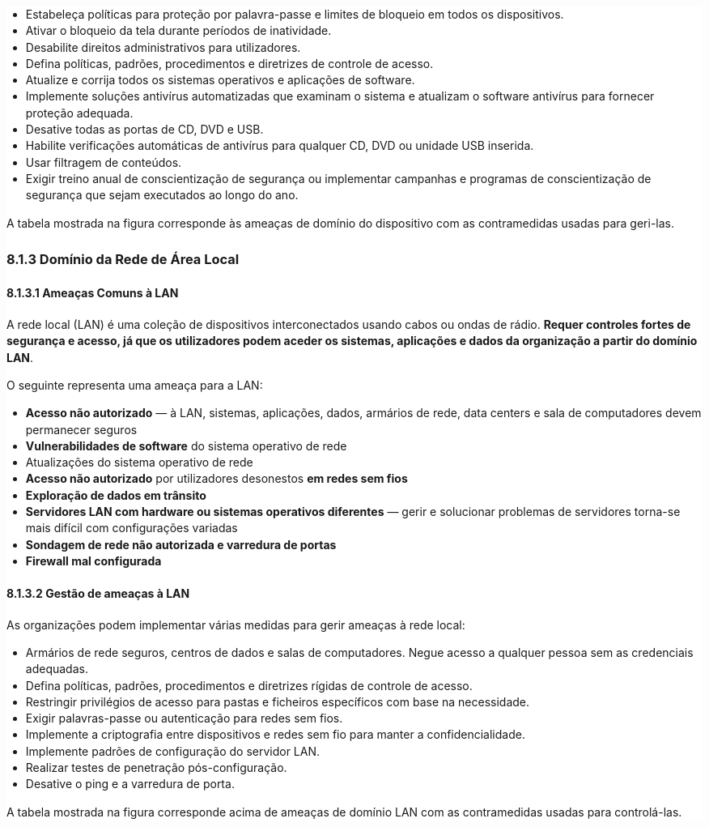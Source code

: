 - Estabeleça políticas para proteção por palavra-passe e limites de bloqueio em todos os dispositivos.
- Ativar o bloqueio da tela durante períodos de inatividade.
- Desabilite direitos administrativos para utilizadores.
- Defina políticas, padrões, procedimentos e diretrizes de controle de acesso.
- Atualize e corrija todos os sistemas operativos e aplicações de software.
- Implemente soluções antivírus automatizadas que examinam o sistema e atualizam o software antivírus para fornecer proteção adequada.
- Desative todas as portas de CD, DVD e USB.
- Habilite verificações automáticas de antivírus para qualquer CD, DVD ou unidade USB inserida.
- Usar filtragem de conteúdos.
- Exigir treino anual de conscientização de segurança ou implementar campanhas e programas de conscientização de segurança que sejam executados ao longo do ano.

A tabela mostrada na figura corresponde às ameaças de domínio do dispositivo com as contramedidas usadas para geri-las.


### 8.1.3 Domínio da Rede de Área Local

#### 8.1.3.1 Ameaças Comuns à LAN

A rede local (LAN) é uma coleção de dispositivos interconectados usando cabos ou ondas de rádio. **Requer controles fortes de segurança e acesso, já que os utilizadores podem aceder os sistemas, aplicações e dados da organização a partir do domínio LAN**.

O seguinte representa uma ameaça para a LAN:

- **Acesso  não autorizado** — à LAN, sistemas, aplicações, dados, armários de rede, data centers e sala de computadores devem permanecer seguros
- **Vulnerabilidades de software** do sistema operativo de rede
- Atualizações do sistema operativo de rede
- **Acesso não autorizado** por utilizadores desonestos **em redes sem fios**
- **Exploração de dados em trânsito**
- **Servidores LAN com hardware ou sistemas operativos diferentes** — gerir e solucionar problemas de servidores torna-se mais difícil com configurações variadas
- **Sondagem de rede não autorizada e varredura de portas**
- **Firewall mal configurada**

#### 8.1.3.2 Gestão de ameaças à LAN

As organizações podem implementar várias medidas para gerir ameaças à rede local:

- Armários de rede seguros, centros de dados e salas de computadores. Negue acesso a qualquer pessoa sem as credenciais adequadas.
- Defina políticas, padrões, procedimentos e diretrizes rígidas de controle de acesso.
- Restringir privilégios de acesso para pastas e ficheiros específicos com base na necessidade.
- Exigir palavras-passe ou autenticação para redes sem fios.
- Implemente a criptografia entre dispositivos e redes sem fio para manter a confidencialidade.
- Implemente padrões de configuração do servidor LAN.
- Realizar testes de penetração pós-configuração.
- Desative o ping e a varredura de porta.

A tabela mostrada na figura corresponde acima de ameaças de domínio LAN com as contramedidas usadas para controlá-las.
